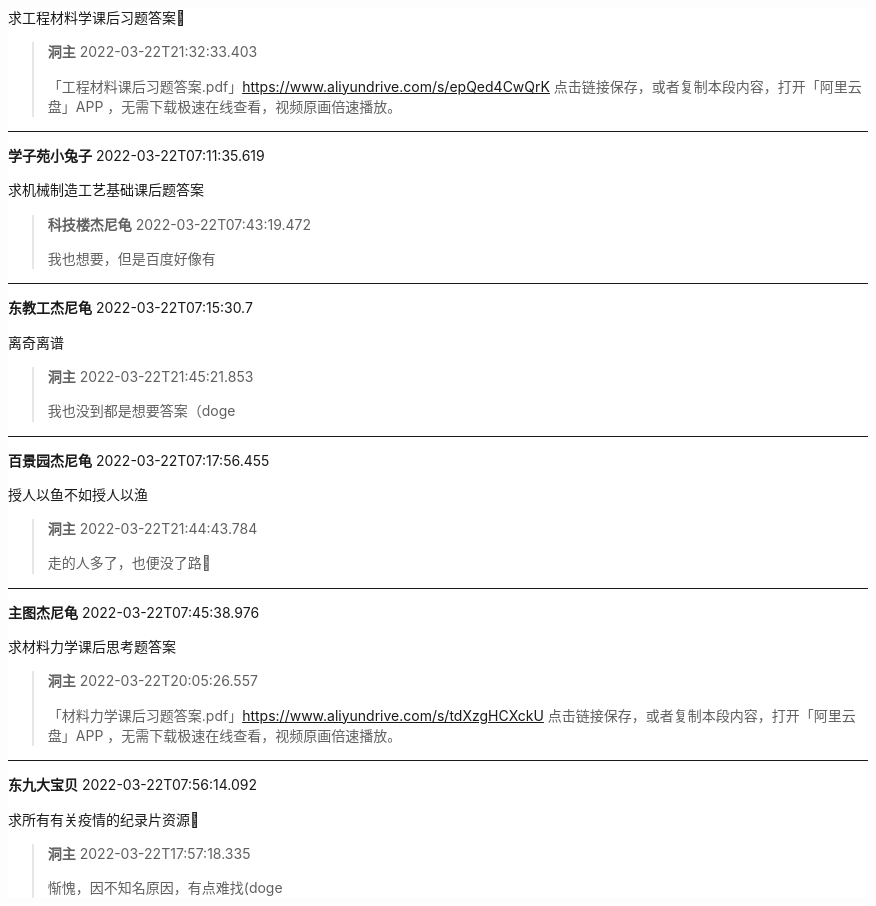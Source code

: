 求工程材料学课后习题答案🙏

> **洞主** 2022-03-22T21:32:33.403
> 
> 「工程材料课后习题答案.pdf」https://www.aliyundrive.com/s/epQed4CwQrK
点击链接保存，或者复制本段内容，打开「阿里云盘」APP ，无需下载极速在线查看，视频原画倍速播放。


---

**学子苑小兔子** 2022-03-22T07:11:35.619

求机械制造工艺基础课后题答案

> **科技楼杰尼龟** 2022-03-22T07:43:19.472
> 
> 我也想要，但是百度好像有


---

**东教工杰尼龟** 2022-03-22T07:15:30.7

离奇离谱

> **洞主** 2022-03-22T21:45:21.853
> 
> 我也没到都是想要答案（doge


---

**百景园杰尼龟** 2022-03-22T07:17:56.455

授人以鱼不如授人以渔

> **洞主** 2022-03-22T21:44:43.784
> 
> 走的人多了，也便没了路👀


---

**主图杰尼龟** 2022-03-22T07:45:38.976

求材料力学课后思考题答案

> **洞主** 2022-03-22T20:05:26.557
> 
> 「材料力学课后习题答案.pdf」https://www.aliyundrive.com/s/tdXzgHCXckU
点击链接保存，或者复制本段内容，打开「阿里云盘」APP ，无需下载极速在线查看，视频原画倍速播放。


---

**东九大宝贝** 2022-03-22T07:56:14.092

求所有有关疫情的纪录片资源🐶

> **洞主** 2022-03-22T17:57:18.335
> 
> 惭愧，因不知名原因，有点难找(doge

